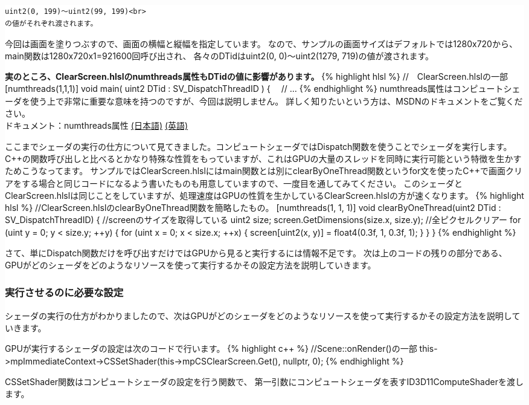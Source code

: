     uint2(0, 199)～uint2(99, 199)<br>
    の値がそれぞれ渡されます。
  </p>
  <p>
    今回は画面を塗りつぶすので、画面の横幅と縦幅を指定しています。
    なので、サンプルの画面サイズはデフォルトでは1280x720から、main関数は1280x720x1=921600回呼び出され、
    各々のDTidはuint2(0, 0)～uint2(1279, 719)の値が渡されます。
  </p>
  <p>
    <b>実のところ、ClearScreen.hlslの<span class="keyward">numthreads属性</span>もDTidの値に影響があります。</b>
    {% highlight hlsl %}
//　ClearScreen.hlslの一部
[numthreads(1,1,1)]
void main( uint2 DTid : SV_DispatchThreadID ) {
　// ...
    {% endhighlight %}
    <span class="keyward">numthreads属性</span>はコンピュートシェーダを使う上で非常に重要な意味を持つのですが、今回は説明しません。
    詳しく知りたいという方は、MSDNのドキュメントをご覧ください。
    <br>ドキュメント：<span class="keyward">numthreads属性</span>
    <a href="https://msdn.microsoft.com/ja-jp/library/ee422317(v=vs.85).aspx">(日本語)</a>
    <a href="https://msdn.microsoft.com/en-us/library/windows/desktop/ff471442(v=vs.85).aspx">(英語)</a>
  </p>
  <p>
    ここまでシェーダの実行の仕方について見てきました。<span class="important">コンピュートシェーダではDispatch関数を使うことでシェーダを実行します。</span>
    <span class="important">C++の関数呼び出しと比べるとかなり特殊な性質をもっていますが、これはGPUの大量のスレッドを同時に実行可能という特徴を生かすためこうなってます。</span>
    サンプルではClearScreen.hlslにはmain関数とは別にclearByOneThread関数というfor文を使ったC++で画面クリアをする場合と同じコードになるよう書いたものも用意していますので、一度目を通してみてください。
    このシェーダとClearScreen.hlslは同じことをしていますが、処理速度はGPUの性質を生かしているClearScreen.hlslの方が速くなります。
    {% highlight hlsl %}
//ClearScreen.hlslのclearByOneThread関数を簡略したもの。
[numthreads(1, 1, 1)]
void clearByOneThread(uint2 DTid : SV_DispatchThreadID)
{
  //screenのサイズを取得している
  uint2 size;
  screen.GetDimensions(size.x, size.y);
  //全ピクセルクリアー
  for (uint y = 0; y < size.y; ++y) {
    for (uint x = 0; x < size.x; ++x) {
      screen[uint2(x, y)] = float4(0.3f, 1, 0.3f, 1);
    }
  }
}
    {% endhighlight %}
  </p>
  <p>
    さて、単にDispatch関数だけを呼び出すだけではGPUから見ると実行するには情報不足です。
    次は上のコードの残りの部分である、<span class="important">GPUがどのシェーダをどのようなリソースを使って実行するかその設定方法を説明していきます。</span>
  </p>
  <h3 class="under-bar">実行させるのに必要な設定</h3>
  <p>
    シェーダの実行の仕方がわかりましたので、次はGPUがどのシェーダをどのようなリソースを使って実行するかその設定方法を説明していきます。
  </p>
  <p>
    GPUが実行するシェーダの設定は次のコードで行います。
    {% highlight c++ %}
//Scene::onRender()の一部
this->mpImmediateContext->CSSetShader(this->mpCSClearScreen.Get(), nullptr, 0);
    {% endhighlight %}
  </p>
  <p>
    <span class="important">CSSetShader関数はコンピュートシェーダの設定を行う関数で、
    第一引数にコンピュートシェーダを表すID3D11ComputeShaderを渡します。</span>